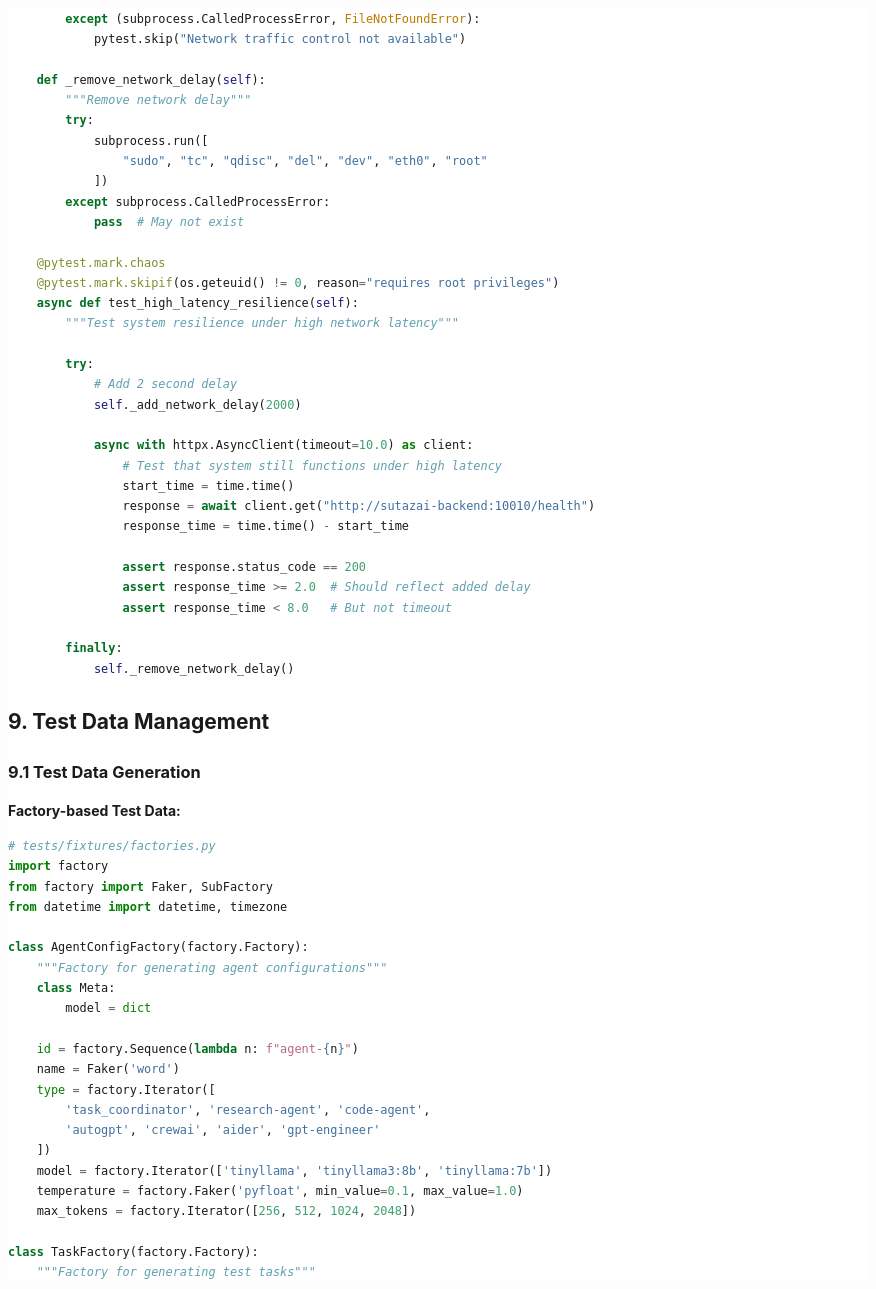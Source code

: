 ```python
        except (subprocess.CalledProcessError, FileNotFoundError):
            pytest.skip("Network traffic control not available")
    
    def _remove_network_delay(self):
        """Remove network delay"""
        try:
            subprocess.run([
                "sudo", "tc", "qdisc", "del", "dev", "eth0", "root"
            ])
        except subprocess.CalledProcessError:
            pass  # May not exist
    
    @pytest.mark.chaos
    @pytest.mark.skipif(os.geteuid() != 0, reason="requires root privileges")
    async def test_high_latency_resilience(self):
        """Test system resilience under high network latency"""
        
        try:
            # Add 2 second delay
            self._add_network_delay(2000)
            
            async with httpx.AsyncClient(timeout=10.0) as client:
                # Test that system still functions under high latency
                start_time = time.time()
                response = await client.get("http://sutazai-backend:10010/health")
                response_time = time.time() - start_time
                
                assert response.status_code == 200
                assert response_time >= 2.0  # Should reflect added delay
                assert response_time < 8.0   # But not timeout
                
        finally:
            self._remove_network_delay()
```

## 9. Test Data Management

### 9.1 Test Data Generation

**Factory-based Test Data:**
```python
# tests/fixtures/factories.py
import factory
from factory import Faker, SubFactory
from datetime import datetime, timezone

class AgentConfigFactory(factory.Factory):
    """Factory for generating agent configurations"""
    class Meta:
        model = dict
    
    id = factory.Sequence(lambda n: f"agent-{n}")
    name = Faker('word')
    type = factory.Iterator([
        'task_coordinator', 'research-agent', 'code-agent',
        'autogpt', 'crewai', 'aider', 'gpt-engineer'
    ])
    model = factory.Iterator(['tinyllama', 'tinyllama3:8b', 'tinyllama:7b'])
    temperature = factory.Faker('pyfloat', min_value=0.1, max_value=1.0)
    max_tokens = factory.Iterator([256, 512, 1024, 2048])

class TaskFactory(factory.Factory):
    """Factory for generating test tasks"""
```